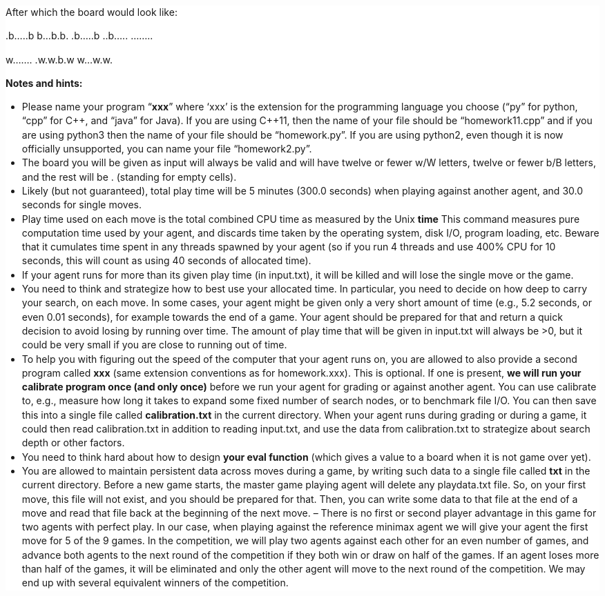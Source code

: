 After which the board would look like:

.b…..b b…b.b. .b…..b ..b….. ……..

w……. .w.w.b.w w…w.w.

<strong> </strong>

<strong> </strong>

<strong>Notes and hints: </strong>




<ul>

 <li>Please name your program “<strong>xxx</strong>” where ‘xxx’ is the extension for the programming language you choose (“py” for python, “cpp” for C++, and “java” for Java). If you are using C++11, then the name of your file should be “homework11.cpp” and if you are using python3 then the name of your file should be “homework.py”. If you are using python2, even though it is now officially unsupported, you can name your file “homework2.py”.</li>

 <li>The board you will be given as input will always be valid and will have twelve or fewer w/W letters, twelve or fewer b/B letters, and the rest will be . (standing for empty cells).</li>

 <li>Likely (but not guaranteed), total play time will be 5 minutes (300.0 seconds) when playing against another agent, and 30.0 seconds for single moves.</li>

 <li>Play time used on each move is the total combined CPU time as measured by the Unix <strong>time</strong> This command measures pure computation time used by your agent, and discards time taken by the operating system, disk I/O, program loading, etc. Beware that it cumulates time spent in any threads spawned by your agent (so if you run 4 threads and use 400% CPU for 10 seconds, this will count as using 40 seconds of allocated time).</li>

 <li>If your agent runs for more than its given play time (in input.txt), it will be killed and will lose the single move or the game.</li>

 <li>You need to think and strategize how to best use your allocated time. In particular, you need to decide on how deep to carry your search, on each move. In some cases, your agent might be given only a very short amount of time (e.g., 5.2 seconds, or even 0.01 seconds), for example towards the end of a game. Your agent should be prepared for that and return a quick decision to avoid losing by running over time. The amount of play time that will be given in input.txt will always be &gt;0, but it could be very small if you are close to running out of time.</li>

 <li>To help you with figuring out the speed of the computer that your agent runs on, you are allowed to also provide a second program called <strong>xxx</strong> (same extension conventions as for homework.xxx). This is optional. If one is present, <strong>we will run your calibrate program once (and only once)</strong> before we run your agent for grading or against another agent. You can use calibrate to, e.g., measure how long it takes to expand some fixed number of search nodes, or to benchmark file I/O. You can then save this into a single file called <strong>calibration.txt</strong> in the current directory. When your agent runs during grading or during a game, it could then read calibration.txt in addition to reading input.txt, and use the data from calibration.txt to strategize about search depth or other factors.</li>

 <li>You need to think hard about how to design <strong>your eval function</strong> (which gives a value to a board when it is not game over yet).</li>

 <li>You are allowed to maintain persistent data across moves during a game, by writing such data to a single file called <strong>txt</strong> in the current directory. Before a new game starts, the master game playing agent will delete any playdata.txt file. So, on your first move, this file will not exist, and you should be prepared for that. Then, you can write some data to that file at the end of a move and read that file back at the beginning of the next move. – There is no first or second player advantage in this game for two agents with perfect play. In our case, when playing against the reference minimax agent we will give your agent the first move for 5 of the 9 games. In the competition, we will play two agents against each other for an even number of games, and advance both agents to the next round of the competition if they both win or draw on half of the games. If an agent loses more than half of the games, it will be eliminated and only the other agent will move to the next round of the competition. We may end up with several equivalent winners of the competition.</li>
